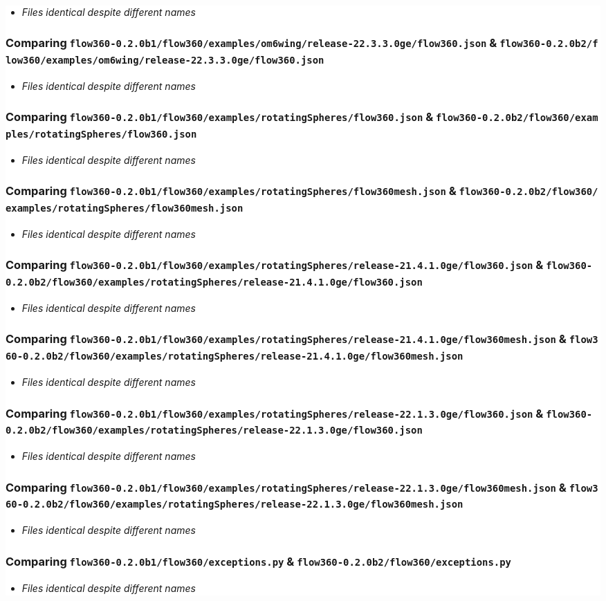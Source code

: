  * *Files identical despite different names*

### Comparing `flow360-0.2.0b1/flow360/examples/om6wing/release-22.3.3.0ge/flow360.json` & `flow360-0.2.0b2/flow360/examples/om6wing/release-22.3.3.0ge/flow360.json`

 * *Files identical despite different names*

### Comparing `flow360-0.2.0b1/flow360/examples/rotatingSpheres/flow360.json` & `flow360-0.2.0b2/flow360/examples/rotatingSpheres/flow360.json`

 * *Files identical despite different names*

### Comparing `flow360-0.2.0b1/flow360/examples/rotatingSpheres/flow360mesh.json` & `flow360-0.2.0b2/flow360/examples/rotatingSpheres/flow360mesh.json`

 * *Files identical despite different names*

### Comparing `flow360-0.2.0b1/flow360/examples/rotatingSpheres/release-21.4.1.0ge/flow360.json` & `flow360-0.2.0b2/flow360/examples/rotatingSpheres/release-21.4.1.0ge/flow360.json`

 * *Files identical despite different names*

### Comparing `flow360-0.2.0b1/flow360/examples/rotatingSpheres/release-21.4.1.0ge/flow360mesh.json` & `flow360-0.2.0b2/flow360/examples/rotatingSpheres/release-21.4.1.0ge/flow360mesh.json`

 * *Files identical despite different names*

### Comparing `flow360-0.2.0b1/flow360/examples/rotatingSpheres/release-22.1.3.0ge/flow360.json` & `flow360-0.2.0b2/flow360/examples/rotatingSpheres/release-22.1.3.0ge/flow360.json`

 * *Files identical despite different names*

### Comparing `flow360-0.2.0b1/flow360/examples/rotatingSpheres/release-22.1.3.0ge/flow360mesh.json` & `flow360-0.2.0b2/flow360/examples/rotatingSpheres/release-22.1.3.0ge/flow360mesh.json`

 * *Files identical despite different names*

### Comparing `flow360-0.2.0b1/flow360/exceptions.py` & `flow360-0.2.0b2/flow360/exceptions.py`

 * *Files identical despite different names*
